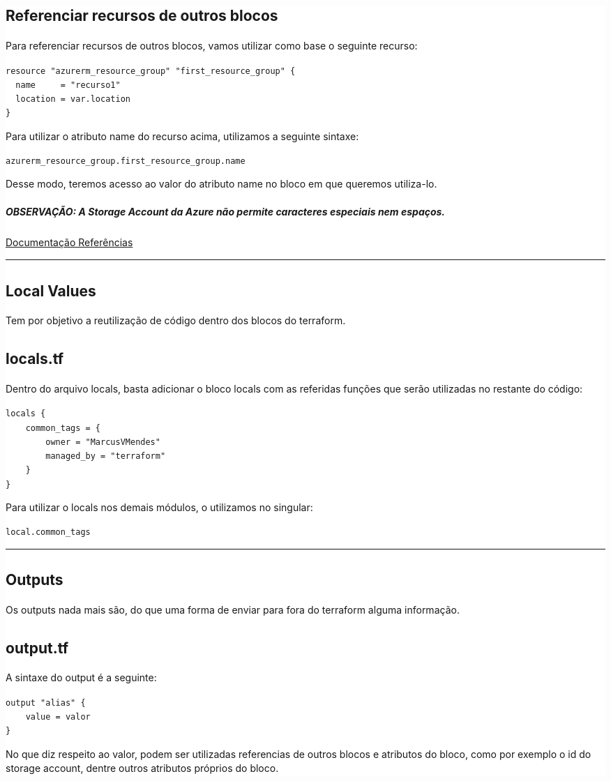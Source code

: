 
## Referenciar recursos de outros blocos
Para referenciar recursos de outros blocos, vamos utilizar como base o seguinte recurso:

```
resource "azurerm_resource_group" "first_resource_group" {
  name     = "recurso1"
  location = var.location
}
```
Para utilizar o atributo name do recurso acima, utilizamos a seguinte sintaxe:
```
azurerm_resource_group.first_resource_group.name
```

Desse modo, teremos acesso ao valor do atributo name no bloco em que queremos utiliza-lo.

##### OBSERVAÇÃO: A Storage Account da Azure não permite caracteres especiais nem espaços.

[Documentação Referências](https://www.terraform.io/language/expressions/references)

---

## Local Values
Tem por objetivo a reutilização de código dentro dos blocos do terraform.

## locals.tf
Dentro do arquivo locals, basta adicionar o bloco locals com as referidas funções que serão utilizadas no restante do código:

```
locals {
    common_tags = {
        owner = "MarcusVMendes"
        managed_by = "terraform"
    }
}
```

Para utilizar o locals nos demais módulos, o utilizamos no singular:
```
local.common_tags
```

---

## Outputs
Os outputs nada mais são, do que uma forma de enviar para fora do terraform alguma informação.

## output.tf
A sintaxe do output é a seguinte:
```
output "alias" {
    value = valor
}
```
No que diz respeito ao valor, podem ser utilizadas referencias de outros blocos e atributos do bloco, como por exemplo o id do storage account, dentre outros atributos próprios do bloco.
